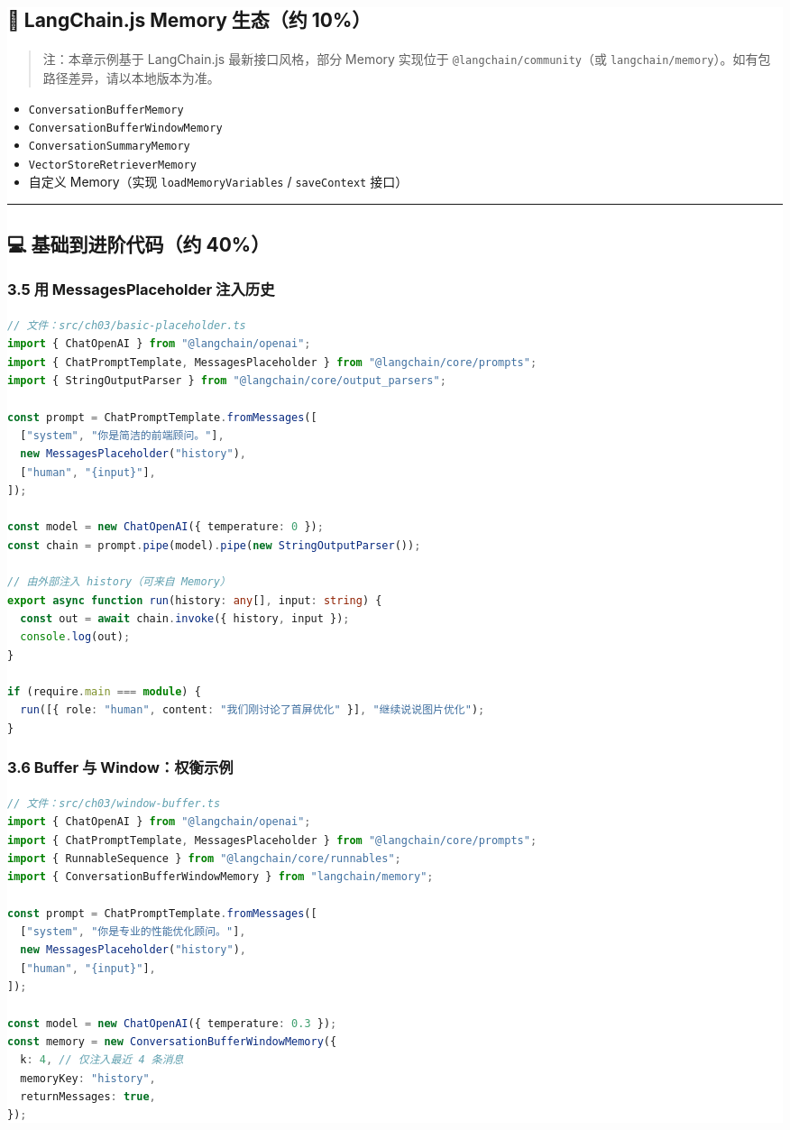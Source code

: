 
## 🧩 LangChain.js Memory 生态（约 10%）

> 注：本章示例基于 LangChain.js 最新接口风格，部分 Memory 实现位于 `@langchain/community`（或 `langchain/memory`）。如有包路径差异，请以本地版本为准。

- `ConversationBufferMemory`
- `ConversationBufferWindowMemory`
- `ConversationSummaryMemory`
- `VectorStoreRetrieverMemory`
- 自定义 Memory（实现 `loadMemoryVariables` / `saveContext` 接口）

---

## 💻 基础到进阶代码（约 40%）

### 3.5 用 MessagesPlaceholder 注入历史
```typescript
// 文件：src/ch03/basic-placeholder.ts
import { ChatOpenAI } from "@langchain/openai";
import { ChatPromptTemplate, MessagesPlaceholder } from "@langchain/core/prompts";
import { StringOutputParser } from "@langchain/core/output_parsers";

const prompt = ChatPromptTemplate.fromMessages([
  ["system", "你是简洁的前端顾问。"],
  new MessagesPlaceholder("history"),
  ["human", "{input}"],
]);

const model = new ChatOpenAI({ temperature: 0 });
const chain = prompt.pipe(model).pipe(new StringOutputParser());

// 由外部注入 history（可来自 Memory）
export async function run(history: any[], input: string) {
  const out = await chain.invoke({ history, input });
  console.log(out);
}

if (require.main === module) {
  run([{ role: "human", content: "我们刚讨论了首屏优化" }], "继续说说图片优化");
}
```

### 3.6 Buffer 与 Window：权衡示例
```typescript
// 文件：src/ch03/window-buffer.ts
import { ChatOpenAI } from "@langchain/openai";
import { ChatPromptTemplate, MessagesPlaceholder } from "@langchain/core/prompts";
import { RunnableSequence } from "@langchain/core/runnables";
import { ConversationBufferWindowMemory } from "langchain/memory";

const prompt = ChatPromptTemplate.fromMessages([
  ["system", "你是专业的性能优化顾问。"],
  new MessagesPlaceholder("history"),
  ["human", "{input}"],
]);

const model = new ChatOpenAI({ temperature: 0.3 });
const memory = new ConversationBufferWindowMemory({
  k: 4, // 仅注入最近 4 条消息
  memoryKey: "history",
  returnMessages: true,
});
```